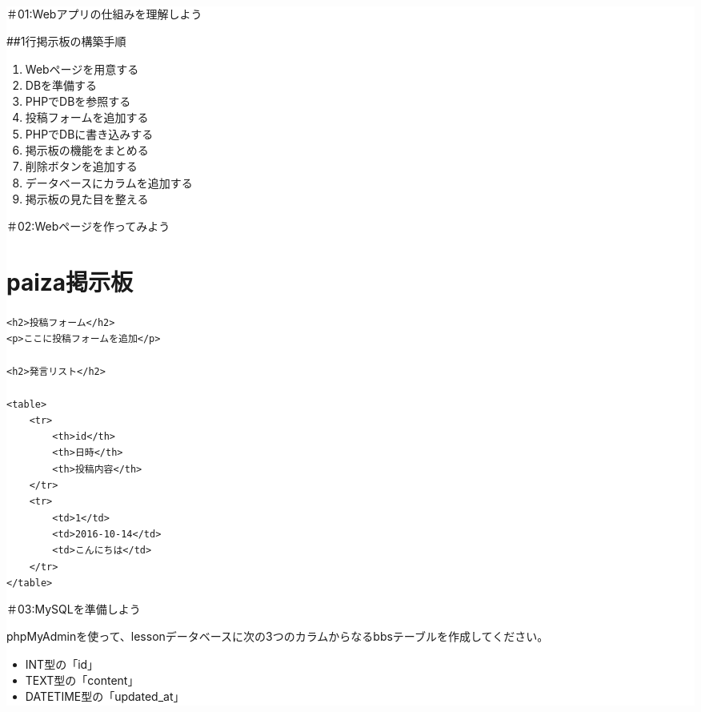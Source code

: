 ＃01:Webアプリの仕組みを理解しよう

##1行掲示板の構築手順
1. Webページを用意する
2. DBを準備する
3. PHPでDBを参照する
4. 投稿フォームを追加する
5. PHPでDBに書き込みする
6. 掲示板の機能をまとめる
7. 削除ボタンを追加する
8. データベースにカラムを追加する
9. 掲示板の見た目を整える

＃02:Webページを作ってみよう

<!DOCTYPE html>
<html lang="ja">

<html>

<head>
	<meta charset="utf-8">
	<title>paiza掲示板</title>
</head>

<body>
	<h1>paiza掲示板</h1>

	<h2>投稿フォーム</h2>
	<p>ここに投稿フォームを追加</p>

	<h2>発言リスト</h2>

	<table>
		<tr>
			<th>id</th>
			<th>日時</th>
			<th>投稿内容</th>
		</tr>
		<tr>
			<td>1</td>
			<td>2016-10-14</td>
			<td>こんにちは</td>
		</tr>
	</table>
</body>

</html>

＃03:MySQLを準備しよう

phpMyAdminを使って、lessonデータベースに次の3つのカラムからなるbbsテーブルを作成してください。

- INT型の「id」
- TEXT型の「content」
- DATETIME型の「updated_at」
